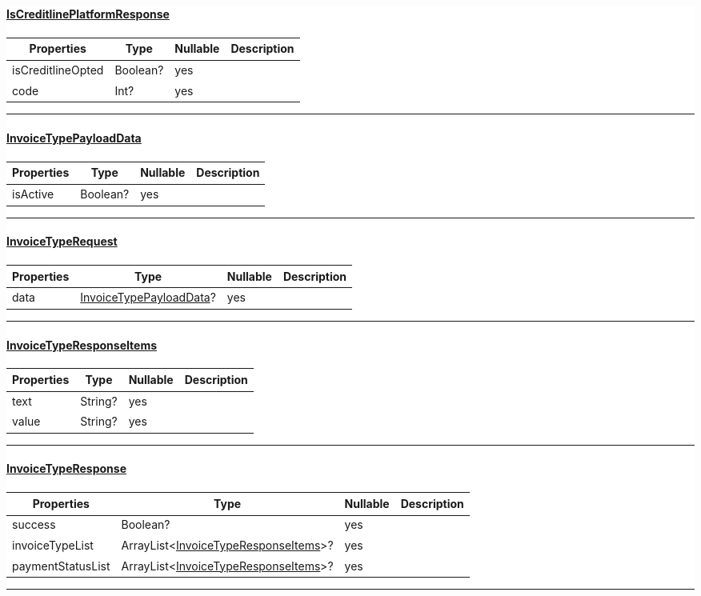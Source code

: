 
 
 
 #### [IsCreditlinePlatformResponse](#IsCreditlinePlatformResponse)

 | Properties | Type | Nullable | Description |
 | ---------- | ---- | -------- | ----------- |
 | isCreditlineOpted | Boolean? |  yes  |  |
 | code | Int? |  yes  |  |

---


 
 
 #### [InvoiceTypePayloadData](#InvoiceTypePayloadData)

 | Properties | Type | Nullable | Description |
 | ---------- | ---- | -------- | ----------- |
 | isActive | Boolean? |  yes  |  |

---


 
 
 #### [InvoiceTypeRequest](#InvoiceTypeRequest)

 | Properties | Type | Nullable | Description |
 | ---------- | ---- | -------- | ----------- |
 | data | [InvoiceTypePayloadData](#InvoiceTypePayloadData)? |  yes  |  |

---


 
 
 #### [InvoiceTypeResponseItems](#InvoiceTypeResponseItems)

 | Properties | Type | Nullable | Description |
 | ---------- | ---- | -------- | ----------- |
 | text | String? |  yes  |  |
 | value | String? |  yes  |  |

---


 
 
 #### [InvoiceTypeResponse](#InvoiceTypeResponse)

 | Properties | Type | Nullable | Description |
 | ---------- | ---- | -------- | ----------- |
 | success | Boolean? |  yes  |  |
 | invoiceTypeList | ArrayList<[InvoiceTypeResponseItems](#InvoiceTypeResponseItems)>? |  yes  |  |
 | paymentStatusList | ArrayList<[InvoiceTypeResponseItems](#InvoiceTypeResponseItems)>? |  yes  |  |

---